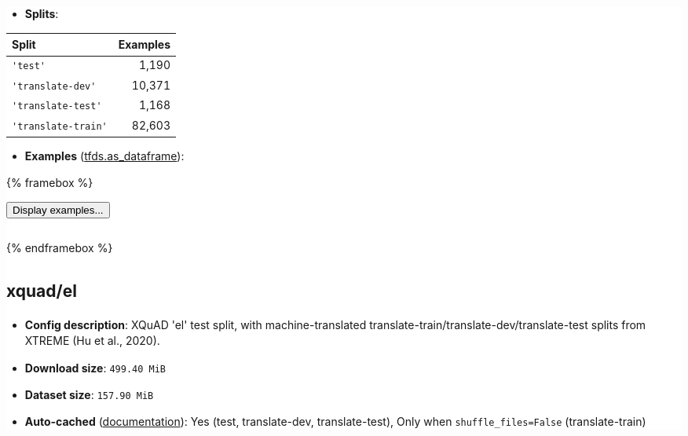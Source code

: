 *   **Splits**:

Split               | Examples
:------------------ | -------:
`'test'`            | 1,190
`'translate-dev'`   | 10,371
`'translate-test'`  | 1,168
`'translate-train'` | 82,603

*   **Examples**
    ([tfds.as_dataframe](https://www.tensorflow.org/datasets/api_docs/python/tfds/as_dataframe)):



{% framebox %}

<button id="displaydataframe">Display examples...</button>
<div id="dataframecontent" style="overflow-x:scroll"></div>
<script src="https://www.gstatic.com/external_hosted/jquery2.min.js"></script>
<script>
var url = "https://storage.googleapis.com/tfds-data/visualization/dataframe/xquad-de-3.0.0.html";
$(document).ready(() => {
  $("#displaydataframe").click((event) => {
    // Disable the button after clicking (dataframe loaded only once).
    $("#displaydataframe").prop("disabled", true);

    // Pre-fetch and display the content
    $.get(url, (data) => {
      $("#dataframecontent").html(data);
    }).fail(() => {
      $("#dataframecontent").html(
        'Error loading examples. If the error persist, please open '
        + 'a new issue.'
      );
    });
  });
});
</script>

{% endframebox %}



## xquad/el

*   **Config description**: XQuAD 'el' test split, with machine-translated
    translate-train/translate-dev/translate-test splits from XTREME (Hu et al.,
    2020).

*   **Download size**: `499.40 MiB`

*   **Dataset size**: `157.90 MiB`

*   **Auto-cached**
    ([documentation](https://www.tensorflow.org/datasets/performances#auto-caching)):
    Yes (test, translate-dev, translate-test), Only when `shuffle_files=False`
    (translate-train)
